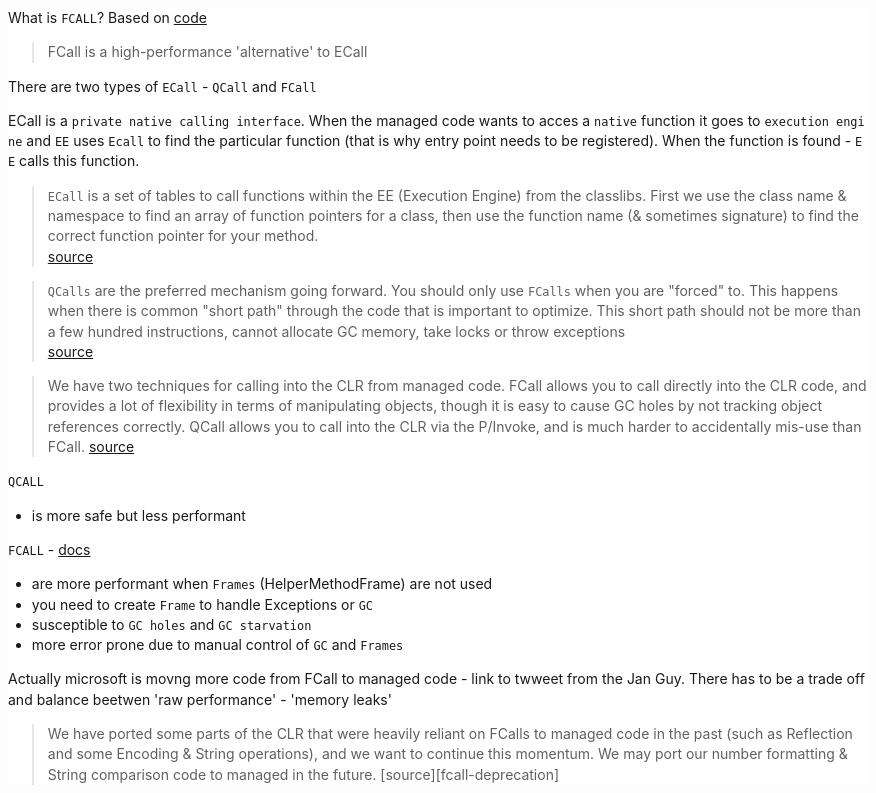 What is `FCALL`?
Based on [code][fcall]

[fcall]:https://github.com/dotnet/coreclr/blob/master/src/vm/fcall.h

> FCall is a high-performance 'alternative' to ECall

There are two types of `ECall` - `QCall` and `FCall`

ECall is a `private native calling interface`. When the managed code wants to acces a `native` function it goes to `execution engine` and `EE` uses `Ecall` to find the particular function (that is why entry point needs to be registered). When the function is found - `EE` calls this function.

> `ECall` is a set of tables to call functions within the EE (Execution Engine) from the classlibs.  First we use the class name & namespace to find an array of function pointers for a class, then use the function name (& sometimes signature) to find the correct function pointer for your method.   
[source][ecall-source]

[ecall-source]: https://github.com/dotnet/coreclr/blob/master/src/vm/ecall.cpp#L350

> `QCalls` are the preferred mechanism going forward. You should only use `FCalls` when you are "forced" to. This happens when there is common "short path" through the code that is important to optimize. This short path should not be more than a few hundred instructions, cannot allocate GC memory, take locks or throw exceptions    
[source][qcall-preffered]

[qcall-preffered]:https://github.com/dotnet/coreclr/blob/master/Documentation/botr/mscorlib.md#choosing-between-fcall-qcall-pinvoke-and-writing-in-managed-code

> We have two techniques for calling into the CLR from managed code. FCall allows you to call directly into the CLR code, and provides a lot of flexibility in terms of manipulating objects, though it is easy to cause GC holes by not tracking object references correctly. QCall allows you to call into the CLR via the P/Invoke, and is much harder to accidentally mis-use than FCall. 
[source][qcall-vs-fcall]

[qcall-vs-fcall]:https://github.com/dotnet/coreclr/blob/master/Documentation/botr/mscorlib.md#calling-from-managed-to-native-code

`QCALL`  

- is more safe but less performant

`FCALL` - [docs][fcall-source]  

- are more performant when `Frames` (HelperMethodFrame) are not used
- you need to create `Frame` to handle Exceptions or `GC`
- susceptible to `GC holes` and `GC starvation`
- more error prone due to manual control of `GC` and `Frames`

[fcall-source]:(https://github.com/dotnet/coreclr/blob/master/src/vm/fcall.h)

Actually microsoft is movng more code from FCall to managed code - link to twweet from the Jan Guy. There has to be a trade off and balance beetwen 'raw performance' - 'memory leaks'

> We have ported some parts of the CLR that were heavily reliant on FCalls to managed code in the past (such as Reflection and some Encoding & String operations), and we want to continue this momentum. We may port our number formatting & String comparison code to managed in the future.
[source][fcall-deprecation]

[fcall-depreccation]:https://github.com/dotnet/coreclr/blob/master/Documentation/botr/mscorlib.md#choosing-between-fcall-qcall-pinvoke-and-writing-in-managed-code


[sort_source]: https://referencesource.microsoft.com/#mscorlib/system/collections/generic/list.cs,2f4bb2904365726
[array_source]: https://referencesource.microsoft.com/#mscorlib/system/array.cs,54496ee33e3b155a
[trysz_source]: https://github.com/dotnet/coreclr/blob/master/src/classlibnative/bcltype/arrayhelpers.cpp#L268
[intro_sort_source]: https://github.com/dotnet/coreclr/blob/master/src/classlibnative/bcltype/arrayhelpers.h#L128